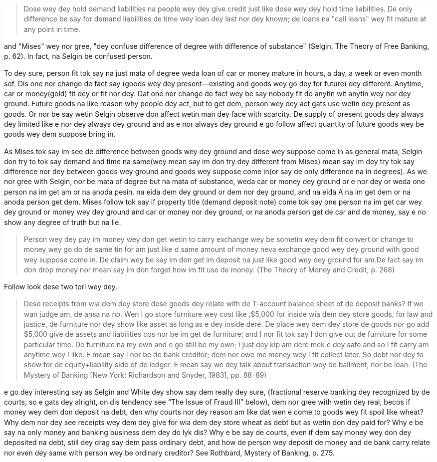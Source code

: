[^10]: Selgin and White, “In Defense of Fiduciary Media”, p. 85.

[^11]: Na de same Logic confusion wey dey happen wen Selgin  and White dey try to reduce de difference wey dey between demand and time liabilities to one of degree instead of kind. (“In Defense of Fiduciary Media”, p. 90). As Selgin bin explain am:

> Dose wey dey hold demand liabilities na people wey dey give credit just like dose wey dey hold time liabilities. De only difference be say for demand liabilities de time wey loan dey last nor dey known; de loans na "call loans" wey fit mature at any point in time.

and "Mises" wey nor gree, "dey confuse difference of degree with difference of substance" (Selgin, The Theory of Free Banking, p. 62). In fact, na Selgin be confused person.

To dey sure, person fit tok say na just mata of degree weda loan of car or money mature in hours, a day, a week or even month sef. Dis one nor change de fact say (goods wey dey present—existing and goods wey go dey for future) dey different. Anytime, car or money(gold) fit dey or fit nor dey. Dat one nor change de fact wey be say nobody fit do anytin wit anytin wey nor dey ground. Future goods na like reason why people dey act, but to get dem, person wey dey act gats use wetin dey present as goods. Or nor be say wetin Selgin  observe don affect wetin man dey face with scarcity. De supply of  present goods dey always dey  limited like e nor dey  always dey ground and as e nor always dey ground e go follow affect quantity of future goods wey be goods wey dem suppose bring in.

As Mises tok say im see de difference between goods wey dey ground and dose wey suppose come in as general mata,  Selgin don try to tok say demand and time na same(wey mean say im don try dey different from Mises) mean say im dey try tok say difference nor dey between goods wey ground and goods wey suppose come in(or say de only difference na in degrees). As we nor gree with Selgin, nor be mata of degree but na mata of substance, weda car or money dey ground or e nor dey or weda  one person na im get am or na anoda pesin. na eida dem dey ground or dem nor dey ground, and na eida A na im get dem or na anoda person get dem. Mises follow tok say if property  title (demand deposit note) come tok say one person na im get car wey dey ground or money wey dey ground and car or  money nor dey ground, or na anoda person get de car and de money, say e no show any degree of truth but na lie.

> Person wey dey pay im money wey don get wetin to carry exchange wey be sometin wey dem  fit convert or change to money wey go do  de same tin for am just like d same amount of  money neva exchange good wey dey ground with good  wey suppose come in. De claim wey be say im don get im deposit na just like good wey dey ground for am.De fact say im don drop money nor mean say im don forget how im fit use de money. (The Theory of Money and Credit, p. 268)

Follow look dese two tori wey dey.

[^12]: See on this point Rothbard. "How" na wetin Rothbard ask be dat

> Dese receipts from wia dem dey store dese goods dey relate with de T-account balance sheet of de deposit banks? If we wan judge am, de ansa  na no. Wen I go store furniture wey cost like ,$5,000 for inside wia dem dey store goods, for law and justice, de furniture nor dey show like asset as long as e dey inside dere. De place wey dem dey store de goods nor go add $5,000 give de assets and liabilities cos nor be im get de furniture; and I nor fit tok say I don give out de furniture for some particular time. De furniture na my own and e go still be my own; I just dey kip am dere mek e dey safe and so I fit carry am anytime wey I like. E mean say I nor be de bank creditor; dem nor owe me money wey I fit collect later. So debt nor dey to show for de equity+liability side of de ledger. E mean say we dey talk about transaction wey be bailment, nor be loan. (The Mystery of Banking [New York: Richardson and Snyder, 1983], pp. 88–89)

e go dey interesting say as Selgin and White dey show say dem really dey sure, (fractional reserve banking dey  recognized by de courts, so e gats dey alright, on dis tendency see “The Issue of Fraud III” below), dem nor gree with wetin dey real, becos if money wey dem don deposit na debt, den why courts nor dey reason am like dat wen e come to goods wey fit spoil like wheat? Why dem nor dey see receipts wey dem dey give for wia dem dey store wheat as debt but as wetin don dey paid for?  Why e be say na only money and banking business dem dey do lyk dis? Why e be say de courts, even if dem say money wey don dey deposited na debt, still dey drag say dem  pass ordinary debt, and how de person wey deposit de money and de bank carry relate nor even dey same with person wey be ordinary creditor? See Rothbard, Mystery of Banking, p. 275.


[^13]: make we also also William Stanley Jevons (Money and the Mechanism of Exchange [London: Kegan Paul, 1905], pp. 206–12, 221), wey follow complain cos say general deposits dey since e don dey "possible to form supply of goods wey nor dey real, as in to do make people believe say supply dey wen e nor dey”. For de same mata, all dem special deposits, like “bills of lading, pawn-tickets, dock-warrants, or certificates wey dey form ownership to some kind things" dey bigger cos "we nor  fit give dem out in a way wey e go come plenty pass de goods wey bin dey ground, unless say na by mago mago".And Jevons bin conclude say "e bin dey like law say, person wey dey give goods wey nor dey available nor even dey operate."
